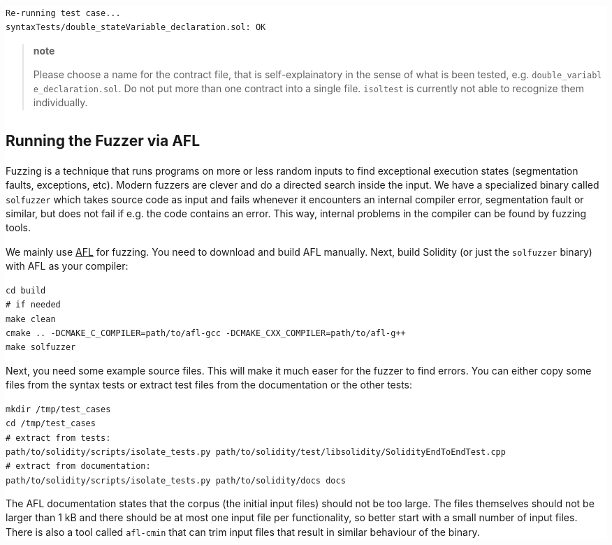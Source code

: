     Re-running test case...
    syntaxTests/double_stateVariable_declaration.sol: OK

> **note**
>
> Please choose a name for the contract file, that is self-explainatory
> in the sense of what is been tested, e.g.
> `double_variable_declaration.sol`. Do not put more than one contract
> into a single file. `isoltest` is currently not able to recognize them
> individually.

Running the Fuzzer via AFL
--------------------------

Fuzzing is a technique that runs programs on more or less random inputs
to find exceptional execution states (segmentation faults, exceptions,
etc). Modern fuzzers are clever and do a directed search inside the
input. We have a specialized binary called `solfuzzer` which takes
source code as input and fails whenever it encounters an internal
compiler error, segmentation fault or similar, but does not fail if e.g.
the code contains an error. This way, internal problems in the compiler
can be found by fuzzing tools.

We mainly use [AFL](http://lcamtuf.coredump.cx/afl/) for fuzzing. You
need to download and build AFL manually. Next, build Solidity (or just
the `solfuzzer` binary) with AFL as your compiler:

    cd build
    # if needed
    make clean
    cmake .. -DCMAKE_C_COMPILER=path/to/afl-gcc -DCMAKE_CXX_COMPILER=path/to/afl-g++
    make solfuzzer

Next, you need some example source files. This will make it much easer
for the fuzzer to find errors. You can either copy some files from the
syntax tests or extract test files from the documentation or the other
tests:

    mkdir /tmp/test_cases
    cd /tmp/test_cases
    # extract from tests:
    path/to/solidity/scripts/isolate_tests.py path/to/solidity/test/libsolidity/SolidityEndToEndTest.cpp
    # extract from documentation:
    path/to/solidity/scripts/isolate_tests.py path/to/solidity/docs docs

The AFL documentation states that the corpus (the initial input files)
should not be too large. The files themselves should not be larger than
1 kB and there should be at most one input file per functionality, so
better start with a small number of input files. There is also a tool
called `afl-cmin` that can trim input files that result in similar
behaviour of the binary.
